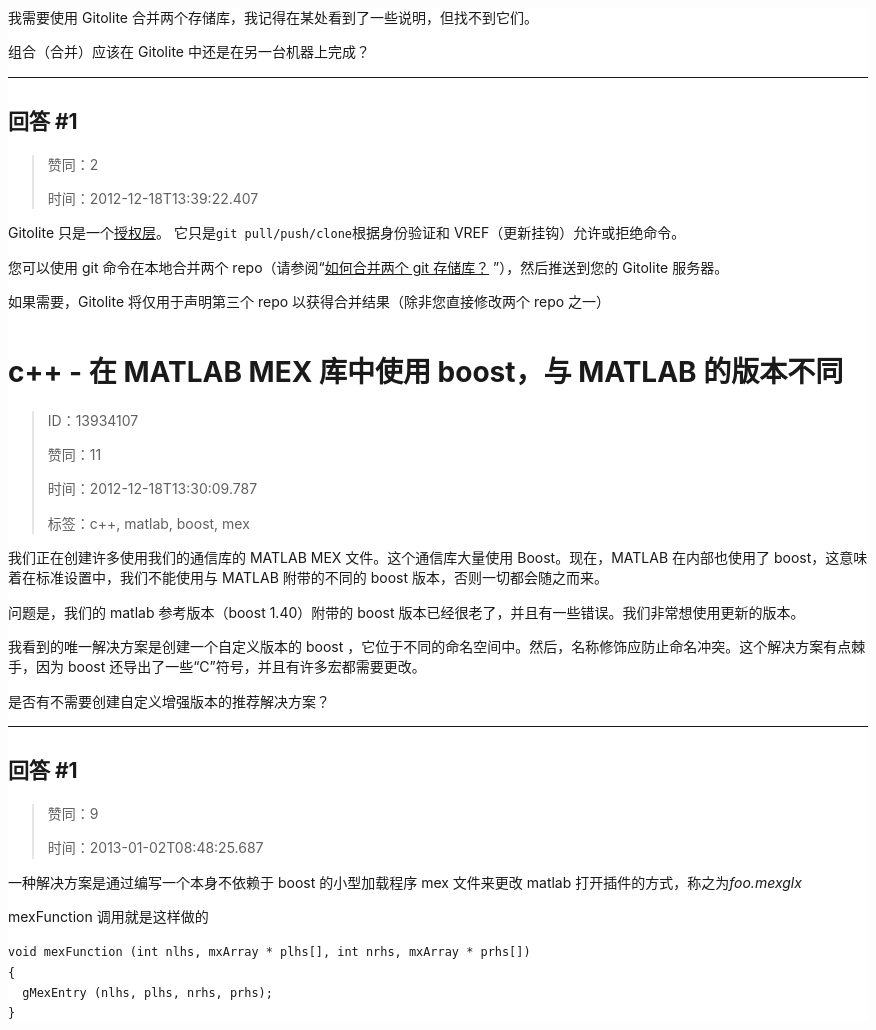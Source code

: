 我需要使用 Gitolite 合并两个存储库，我记得在某处看到了一些说明，但找不到它们。

组合（合并）应该在 Gitolite 中还是在另一台机器上完成？

* * *

## 回答 #1

> 赞同：2
> 
> 时间：2012-12-18T13:39:22.407

Gitolite 只是一个[授权层](http://sitaramc.github.com/gitolite/auth.html)。
它只是`git pull/push/clone`根据身份验证和 VREF（更新挂钩）允许或拒绝命令。

您可以使用 git 命令在本地合并两个 repo（请参阅“[如何合并两个 git 存储库？](https://stackoverflow.com/questions/1425892/how-do-you-merge-two-git-repositories) ”），然后推送到您的 Gitolite 服务器。

如果需要，Gitolite 将仅用于声明第三个 repo 以获得合并结果（除非您直接修改两个 repo 之一）

# c++ - 在 MATLAB MEX 库中使用 boost，与 MATLAB 的版本不同

> ID：13934107
> 
> 赞同：11
> 
> 时间：2012-12-18T13:30:09.787
> 
> 标签：c++, matlab, boost, mex

我们正在创建许多使用我们的通信库的 MATLAB MEX 文件。这个通信库大量使用 Boost。现在，MATLAB 在内部也使用了 boost，这意味着在标准设置中，我们不能使用与 MATLAB 附带的不同的 boost 版本，否则一切都会随之而来。

问题是，我们的 matlab 参考版本（boost 1.40）附带的 boost 版本已经很老了，并且有一些错误。我们非常想使用更新的版本。

我看到的唯一解决方案是创建一个自定义版本的 boost ，它位于不同的命名空间中。然后，名称修饰应防止命名冲突。这个解决方案有点棘手，因为 boost 还导出了一些“C”符号，并且有许多宏都需要更改。

是否有不需要创建自定义增强版本的推荐解决方案？

* * *

## 回答 #1

> 赞同：9
> 
> 时间：2013-01-02T08:48:25.687

一种解决方案是通过编写一个本身不依赖于 boost 的小型加载程序 mex 文件来更改 matlab 打开插件的方式，称之为*foo.mexglx*

mexFunction 调用就是这样做的

```
void mexFunction (int nlhs, mxArray * plhs[], int nrhs, mxArray * prhs[])
{
  gMexEntry (nlhs, plhs, nrhs, prhs);
} 
```
